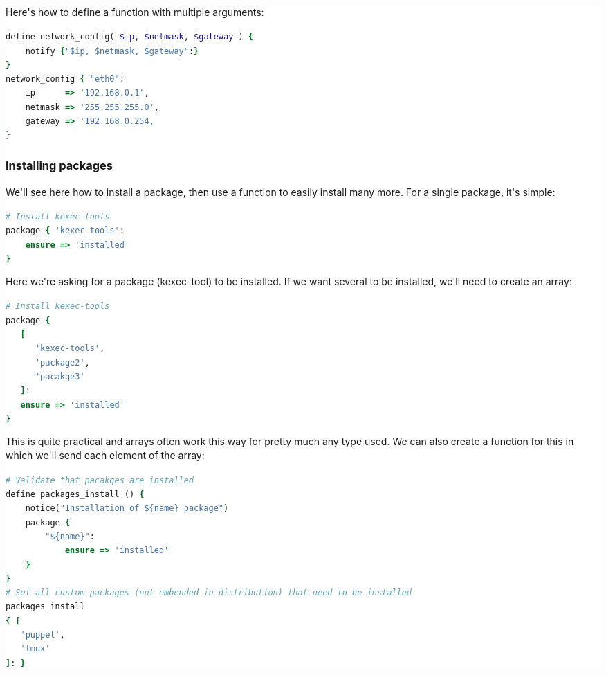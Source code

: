 Here's how to define a function with multiple arguments:

```ruby
define network_config( $ip, $netmask, $gateway ) {
    notify {"$ip, $netmask, $gateway":}
}
network_config { "eth0":
    ip      => '192.168.0.1',
    netmask => '255.255.255.0',
    gateway => '192.168.0.254,
}
```

### Installing packages

We'll see here how to install a package, then use a function to easily install many more. For a single package, it's simple:

```ruby
# Install kexec-tools
package { 'kexec-tools':
    ensure => 'installed'
}
```

Here we're asking for a package (kexec-tool) to be installed. If we want several to be installed, we'll need to create an array:

```ruby
# Install kexec-tools
package {
   [
      'kexec-tools',
      'package2',
      'pacakge3'
   ]:
   ensure => 'installed'
}
```

This is quite practical and arrays often work this way for pretty much any type used. We can also create a function for this in which we'll send each element of the array:

```ruby
# Validate that pacakges are installed
define packages_install () {
    notice("Installation of ${name} package")
    package {
        "${name}":
            ensure => 'installed'
    }
}
# Set all custom packages (not embended in distribution) that need to be installed
packages_install
{ [
   'puppet',
   'tmux'
]: }
```
